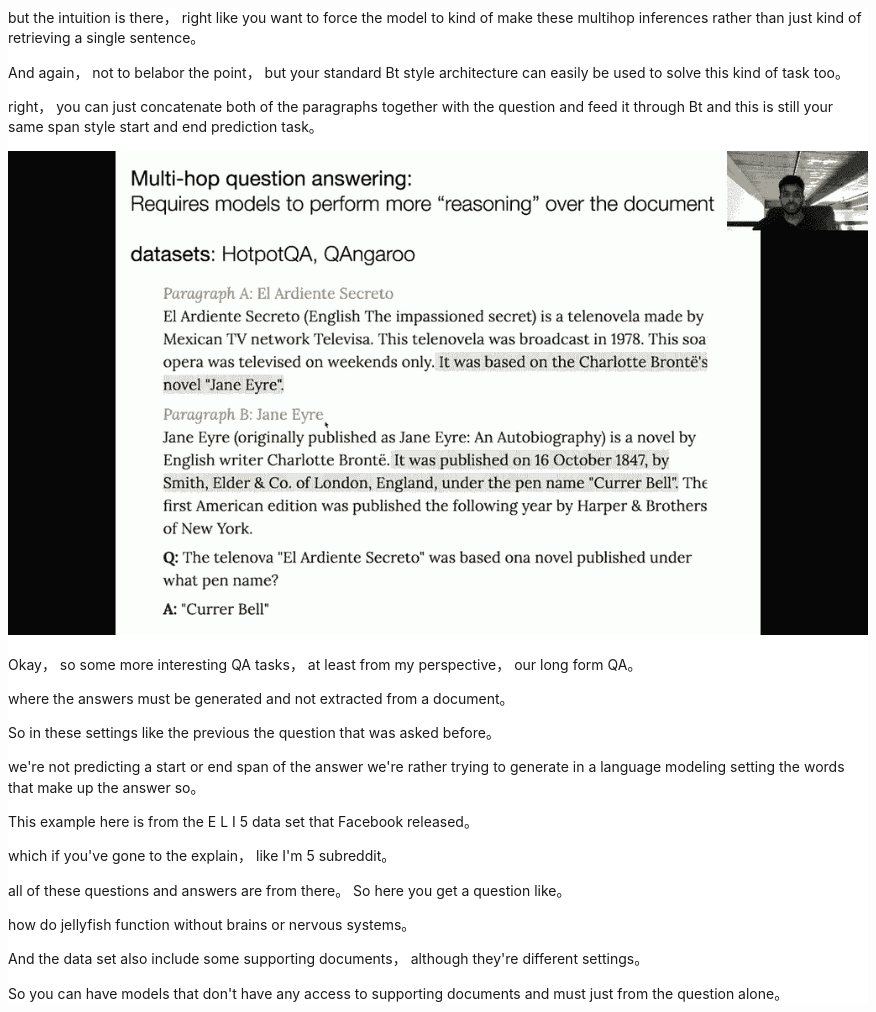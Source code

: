  but the intuition is there， right like you want to force the model to kind of make these multihop inferences rather than just kind of retrieving a single sentence。

And again， not to belabor the point， but your standard Bt style architecture can easily be used to solve this kind of task too。

 right， you can just concatenate both of the paragraphs together with the question and feed it through Bt and this is still your same span style start and end prediction task。



![](img/2f1b30499939110e627b9cd301f1cebe_71.png)

Okay， so some more interesting QA tasks， at least from my perspective， our long form QA。

 where the answers must be generated and not extracted from a document。

 So in these settings like the previous the question that was asked before。

 we're not predicting a start or end span of the answer we're rather trying to generate in a language modeling setting the words that make up the answer so。

This example here is from the E L I 5 data set that Facebook released。

 which if you've gone to the explain， like I'm 5 subreddit。

 all of these questions and answers are from there。 So here you get a question like。

 how do jellyfish function without brains or nervous systems。

 And the data set also include some supporting documents， although they're different settings。

 So you can have models that don't have any access to supporting documents and must just from the question alone。
